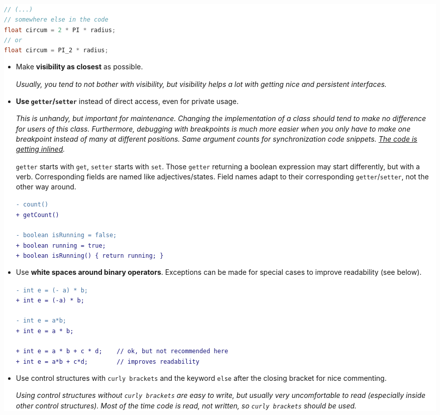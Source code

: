   ```java
  // (...)
  // somewhere else in the code
  float circum = 2 * PI * radius;
  // or
  float circum = PI_2 * radius;
  ```

* Make __visibility as closest__ as possible.

  _Usually, you tend to not bother with visibility, but visibility helps a lot with getting nice and persistent interfaces._

* __Use `getter`/`setter`__ instead of direct access, even for private usage.

  _This is unhandy, but important for maintenance.
  Changing the implementation of a class should tend to make no difference for users of this class.
  Furthermore, debugging with breakpoints is much more easier when you only have to make one breakpoint instead of many at different positions.
  Same argument counts for synchronization code snippets.
  [The code is getting inlined][www_java_direct_access]._

  `getter` starts with `get`, `setter` starts with `set`.
  Those `getter` returning a boolean expression may start differently, but with a verb.
  Corresponding fields are named like adjectives/states.
  Field names adapt to their corresponding `getter`/`setter`, not the other way around.

  ```diff
  - count()
  + getCount()

  - boolean isRunning = false;
  + boolean running = true;
  + boolean isRunning() { return running; }
  ```

* Use __white spaces around binary operators__.
  Exceptions can be made for special cases to improve readability (see below).

  ```diff
  - int e = (- a) * b;
  + int e = (-a) * b;

  - int e = a*b;
  + int e = a * b;

  + int e = a * b + c * d;    // ok, but not recommended here
  + int e = a*b + c*d;        // improves readability
  ```

* Use control structures with `curly brackets` and the keyword `else` after the closing bracket for nice commenting.

  _Using control structures without `curly brackets` are easy to write, but usually very uncomfortable to read (especially inside other control structures).
  Most of the time code is read, not written, so `curly brackets` should be used._


[www_java_direct_access]: https://stackoverflow.com/questions/23931546/java-getter-and-setter-faster-than-direct-access
[www_salary]: https://stackoverflow.blog/2017/06/15/developers-use-spaces-make-money-use-tabs